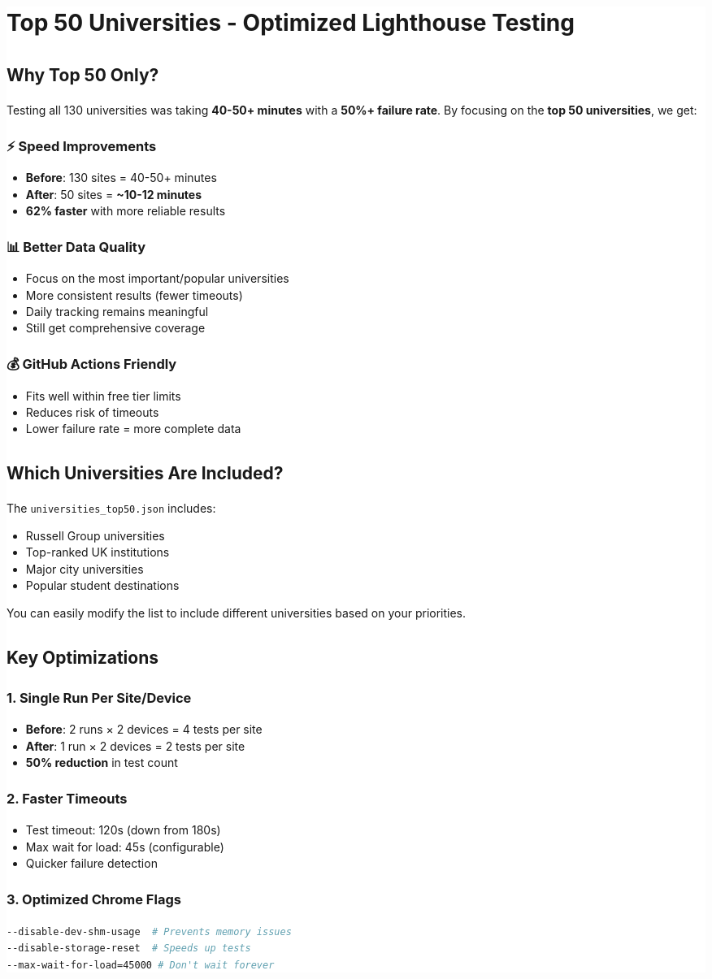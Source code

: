 # Top 50 Universities - Optimized Lighthouse Testing

## Why Top 50 Only?

Testing all 130 universities was taking **40-50+ minutes** with a **50%+ failure rate**. By focusing on the **top 50 universities**, we get:

### ⚡ Speed Improvements
- **Before**: 130 sites = 40-50+ minutes
- **After**: 50 sites = **~10-12 minutes**
- **62% faster** with more reliable results

### 📊 Better Data Quality
- Focus on the most important/popular universities
- More consistent results (fewer timeouts)
- Daily tracking remains meaningful
- Still get comprehensive coverage

### 💰 GitHub Actions Friendly
- Fits well within free tier limits
- Reduces risk of timeouts
- Lower failure rate = more complete data

## Which Universities Are Included?

The `universities_top50.json` includes:
- Russell Group universities
- Top-ranked UK institutions
- Major city universities
- Popular student destinations

You can easily modify the list to include different universities based on your priorities.

## Key Optimizations

### 1. Single Run Per Site/Device
- **Before**: 2 runs × 2 devices = 4 tests per site
- **After**: 1 run × 2 devices = 2 tests per site
- **50% reduction** in test count

### 2. Faster Timeouts
- Test timeout: 120s (down from 180s)
- Max wait for load: 45s (configurable)
- Quicker failure detection

### 3. Optimized Chrome Flags
```bash
--disable-dev-shm-usage  # Prevents memory issues
--disable-storage-reset  # Speeds up tests
--max-wait-for-load=45000 # Don't wait forever
```
